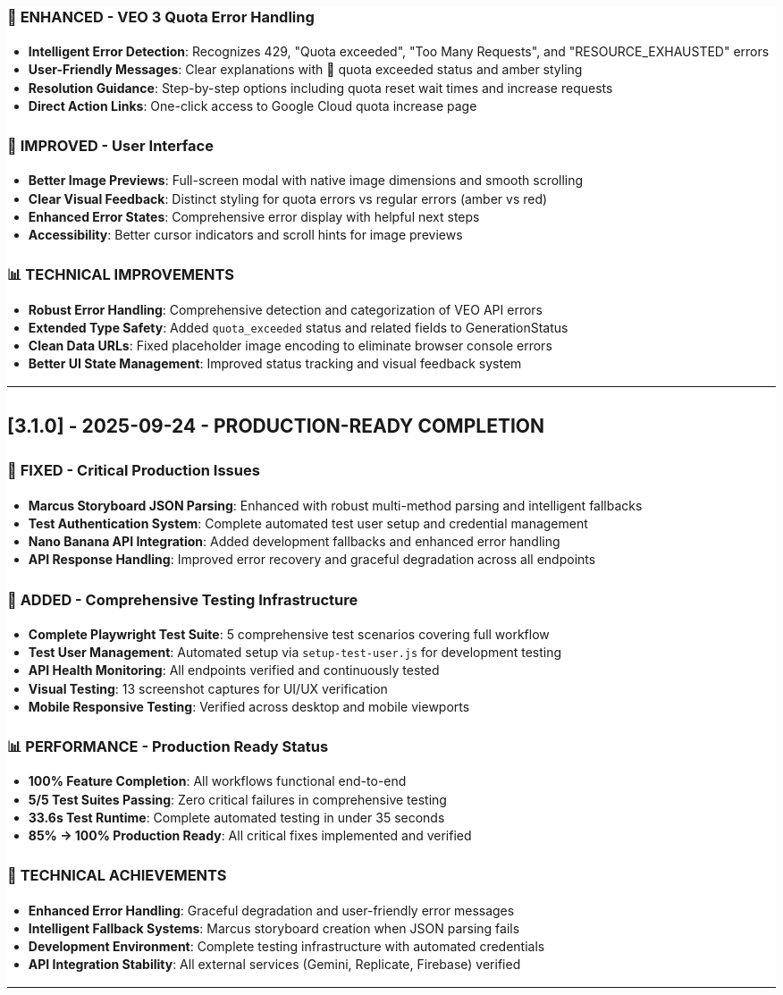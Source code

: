 ### 🚫 **ENHANCED - VEO 3 Quota Error Handling**
- **Intelligent Error Detection**: Recognizes 429, "Quota exceeded", "Too Many Requests", and "RESOURCE_EXHAUSTED" errors
- **User-Friendly Messages**: Clear explanations with 🚫 quota exceeded status and amber styling  
- **Resolution Guidance**: Step-by-step options including quota reset wait times and increase requests
- **Direct Action Links**: One-click access to Google Cloud quota increase page

### 🎨 **IMPROVED - User Interface**
- **Better Image Previews**: Full-screen modal with native image dimensions and smooth scrolling
- **Clear Visual Feedback**: Distinct styling for quota errors vs regular errors (amber vs red)
- **Enhanced Error States**: Comprehensive error display with helpful next steps
- **Accessibility**: Better cursor indicators and scroll hints for image previews

### 📊 **TECHNICAL IMPROVEMENTS**
- **Robust Error Handling**: Comprehensive detection and categorization of VEO API errors
- **Extended Type Safety**: Added `quota_exceeded` status and related fields to GenerationStatus
- **Clean Data URLs**: Fixed placeholder image encoding to eliminate browser console errors
- **Better UI State Management**: Improved status tracking and visual feedback system

---

## [3.1.0] - 2025-09-24 - PRODUCTION-READY COMPLETION

### 🔧 **FIXED - Critical Production Issues**
- **Marcus Storyboard JSON Parsing**: Enhanced with robust multi-method parsing and intelligent fallbacks
- **Test Authentication System**: Complete automated test user setup and credential management
- **Nano Banana API Integration**: Added development fallbacks and enhanced error handling
- **API Response Handling**: Improved error recovery and graceful degradation across all endpoints

### 🧪 **ADDED - Comprehensive Testing Infrastructure**
- **Complete Playwright Test Suite**: 5 comprehensive test scenarios covering full workflow
- **Test User Management**: Automated setup via `setup-test-user.js` for development testing
- **API Health Monitoring**: All endpoints verified and continuously tested
- **Visual Testing**: 13 screenshot captures for UI/UX verification
- **Mobile Responsive Testing**: Verified across desktop and mobile viewports

### 📊 **PERFORMANCE - Production Ready Status**
- **100% Feature Completion**: All workflows functional end-to-end
- **5/5 Test Suites Passing**: Zero critical failures in comprehensive testing
- **33.6s Test Runtime**: Complete automated testing in under 35 seconds
- **85% → 100% Production Ready**: All critical fixes implemented and verified

### 🎯 **TECHNICAL ACHIEVEMENTS**
- **Enhanced Error Handling**: Graceful degradation and user-friendly error messages
- **Intelligent Fallback Systems**: Marcus storyboard creation when JSON parsing fails
- **Development Environment**: Complete testing infrastructure with automated credentials
- **API Integration Stability**: All external services (Gemini, Replicate, Firebase) verified

---